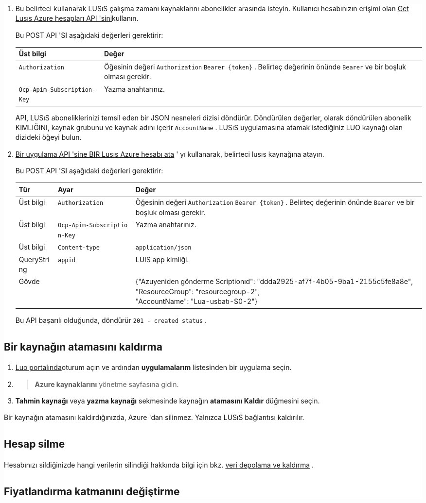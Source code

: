 1. Bu belirteci kullanarak LUSıS çalışma zamanı kaynaklarını abonelikler arasında isteyin. Kullanıcı hesabınızın erişimi olan [Get Lusıs Azure hesapları API 'sini](https://westus.dev.cognitive.microsoft.com/docs/services/5890b47c39e2bb17b84a55ff/operations/5be313cec181ae720aa2b26c)kullanın.

    Bu POST API 'SI aşağıdaki değerleri gerektirir:

    |Üst bilgi|Değer|
    |--|--|
    |`Authorization`|Öğesinin değeri `Authorization` `Bearer {token}` . Belirteç değerinin önünde `Bearer` ve bir boşluk olması gerekir.|
    |`Ocp-Apim-Subscription-Key`|Yazma anahtarınız.|

    API, LUSıS aboneliklerinizi temsil eden bir JSON nesneleri dizisi döndürür. Döndürülen değerler, olarak döndürülen abonelik KIMLIĞINI, kaynak grubunu ve kaynak adını içerir `AccountName` . LUSıS uygulamasına atamak istediğiniz LUO kaynağı olan dizideki öğeyi bulun.

1. [Bir uygulama API 'sine BIR Lusıs Azure hesabı ata](https://westus.dev.cognitive.microsoft.com/docs/services/5890b47c39e2bb17b84a55ff/operations/5be32228e8473de116325515) ' yı kullanarak, belirteci lusıs kaynağına atayın.

    Bu POST API 'SI aşağıdaki değerleri gerektirir:

    |Tür|Ayar|Değer|
    |--|--|--|
    |Üst bilgi|`Authorization`|Öğesinin değeri `Authorization` `Bearer {token}` . Belirteç değerinin önünde `Bearer` ve bir boşluk olması gerekir.|
    |Üst bilgi|`Ocp-Apim-Subscription-Key`|Yazma anahtarınız.|
    |Üst bilgi|`Content-type`|`application/json`|
    |QueryString|`appid`|LUIS app kimliği.
    |Gövde||{"Azuyeniden gönderme Scriptionıd": "ddda2925-af7f-4b05-9ba1-2155c5fe8a8e",<br>"ResourceGroup": "resourcegroup-2",<br>"AccountName": "Lua-usbatı-S0-2"}|

    Bu API başarılı olduğunda, döndürür `201 - created status` .

## <a name="unassign-a-resource"></a>Bir kaynağın atamasını kaldırma

1. [Luo portalında](https://www.luis.ai)oturum açın ve ardından **uygulamalarım** listesinden bir uygulama seçin.
1.   >  **Azure kaynaklarını** yönetme sayfasına gidin.
1. **Tahmin kaynağı** veya **yazma kaynağı** sekmesinde kaynağın **atamasını Kaldır** düğmesini seçin.

Bir kaynağın atamasını kaldırdığınızda, Azure 'dan silinmez. Yalnızca LUSıS bağlantısı kaldırılır.


## <a name="delete-an-account"></a>Hesap silme

Hesabınızı sildiğinizde hangi verilerin silindiği hakkında bilgi için bkz. [veri depolama ve kaldırma](luis-concept-data-storage.md#accounts) .

## <a name="change-the-pricing-tier"></a>Fiyatlandırma katmanını değiştirme
